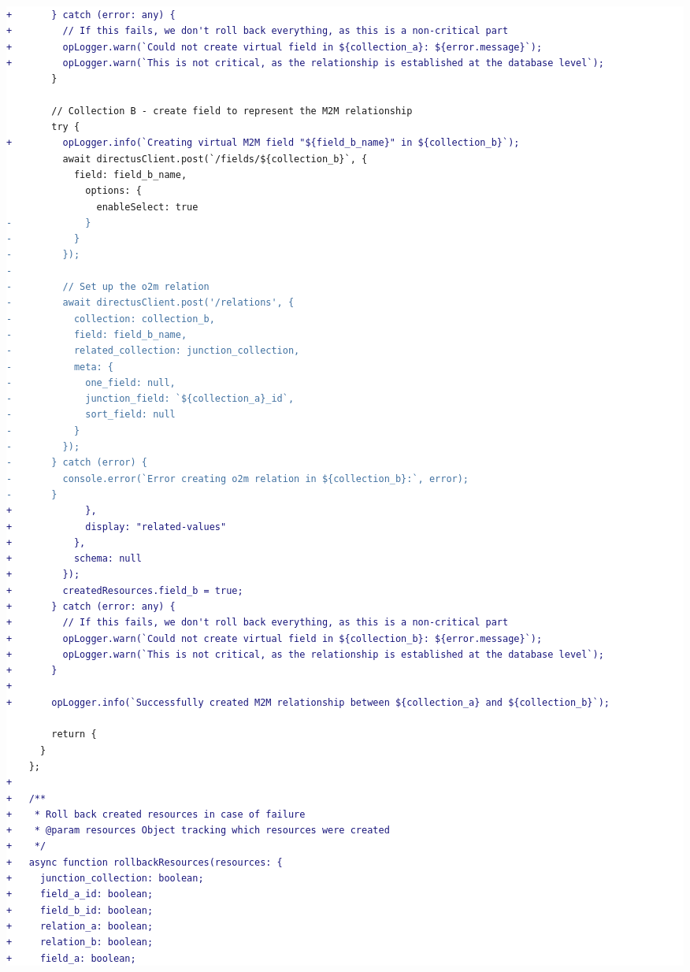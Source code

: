 ```diff
+       } catch (error: any) {
+         // If this fails, we don't roll back everything, as this is a non-critical part
+         opLogger.warn(`Could not create virtual field in ${collection_a}: ${error.message}`);
+         opLogger.warn(`This is not critical, as the relationship is established at the database level`);
        }
  
        // Collection B - create field to represent the M2M relationship
        try {
+         opLogger.info(`Creating virtual M2M field "${field_b_name}" in ${collection_b}`);
          await directusClient.post(`/fields/${collection_b}`, {
            field: field_b_name,
              options: {
                enableSelect: true
-             }
-           }
-         });
- 
-         // Set up the o2m relation
-         await directusClient.post('/relations', {
-           collection: collection_b,
-           field: field_b_name,
-           related_collection: junction_collection,
-           meta: {
-             one_field: null,
-             junction_field: `${collection_a}_id`,
-             sort_field: null
-           }
-         });
-       } catch (error) {
-         console.error(`Error creating o2m relation in ${collection_b}:`, error);
-       }
+             },
+             display: "related-values"
+           },
+           schema: null
+         });
+         createdResources.field_b = true;
+       } catch (error: any) {
+         // If this fails, we don't roll back everything, as this is a non-critical part
+         opLogger.warn(`Could not create virtual field in ${collection_b}: ${error.message}`);
+         opLogger.warn(`This is not critical, as the relationship is established at the database level`);
+       }
+ 
+       opLogger.info(`Successfully created M2M relationship between ${collection_a} and ${collection_b}`);
  
        return {
      }
    };
+ 
+   /**
+    * Roll back created resources in case of failure
+    * @param resources Object tracking which resources were created
+    */
+   async function rollbackResources(resources: {
+     junction_collection: boolean;
+     field_a_id: boolean;
+     field_b_id: boolean;
+     relation_a: boolean;
+     relation_b: boolean;
+     field_a: boolean;
```